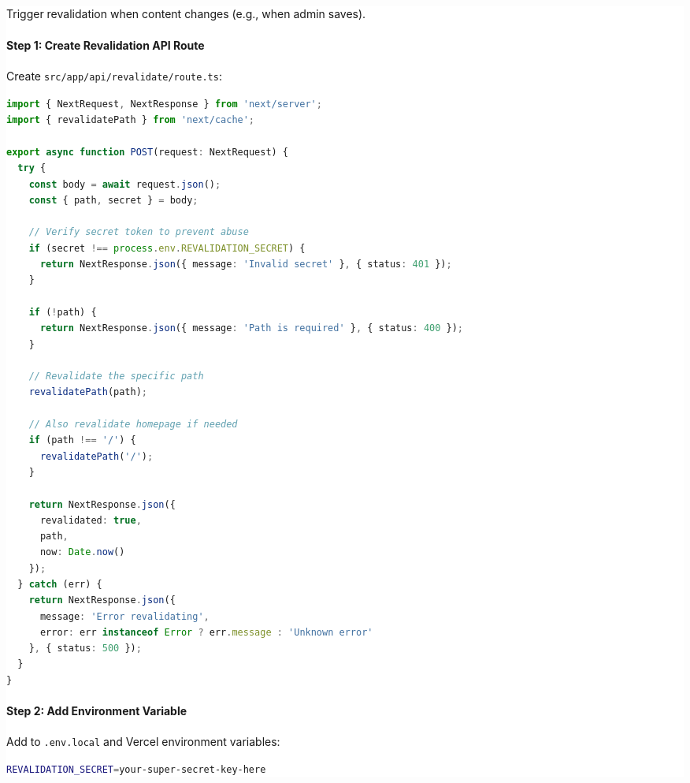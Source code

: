 Trigger revalidation when content changes (e.g., when admin saves).

#### **Step 1: Create Revalidation API Route**

Create `src/app/api/revalidate/route.ts`:

```typescript
import { NextRequest, NextResponse } from 'next/server';
import { revalidatePath } from 'next/cache';

export async function POST(request: NextRequest) {
  try {
    const body = await request.json();
    const { path, secret } = body;

    // Verify secret token to prevent abuse
    if (secret !== process.env.REVALIDATION_SECRET) {
      return NextResponse.json({ message: 'Invalid secret' }, { status: 401 });
    }

    if (!path) {
      return NextResponse.json({ message: 'Path is required' }, { status: 400 });
    }

    // Revalidate the specific path
    revalidatePath(path);
    
    // Also revalidate homepage if needed
    if (path !== '/') {
      revalidatePath('/');
    }

    return NextResponse.json({ 
      revalidated: true, 
      path,
      now: Date.now() 
    });
  } catch (err) {
    return NextResponse.json({ 
      message: 'Error revalidating',
      error: err instanceof Error ? err.message : 'Unknown error'
    }, { status: 500 });
  }
}
```

#### **Step 2: Add Environment Variable**

Add to `.env.local` and Vercel environment variables:

```bash
REVALIDATION_SECRET=your-super-secret-key-here
```

